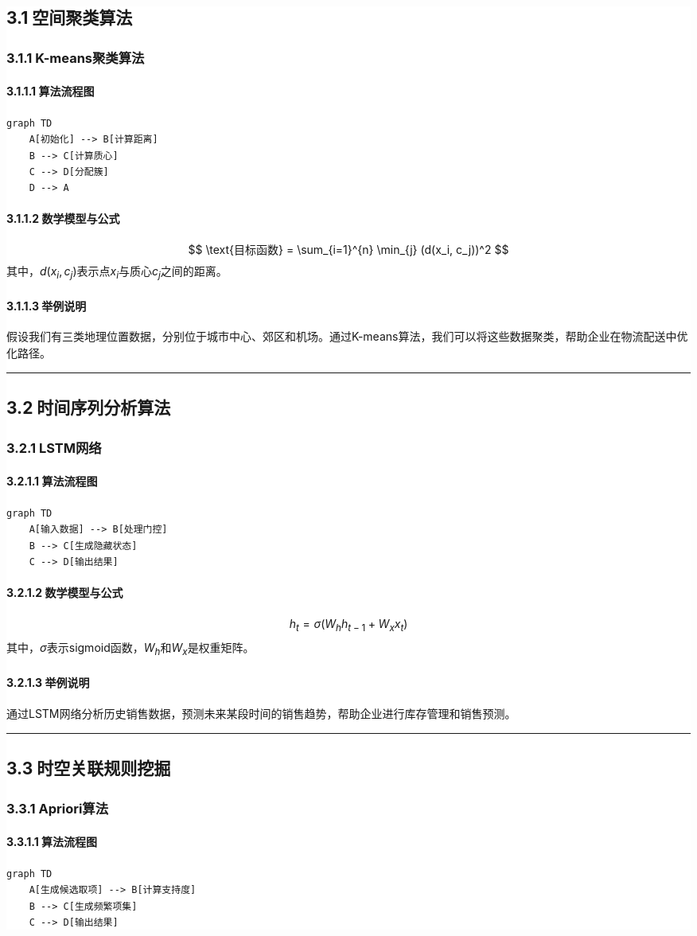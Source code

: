 ## 3.1 空间聚类算法

### 3.1.1 K-means聚类算法

#### 3.1.1.1 算法流程图  
```mermaid
graph TD
    A[初始化] --> B[计算距离]
    B --> C[计算质心]
    C --> D[分配簇]
    D --> A
```

#### 3.1.1.2 数学模型与公式  
$$ \text{目标函数} = \sum_{i=1}^{n} \min_{j} (d(x_i, c_j))^2 $$
其中，$d(x_i, c_j)$表示点$x_i$与质心$c_j$之间的距离。

#### 3.1.1.3 举例说明  
假设我们有三类地理位置数据，分别位于城市中心、郊区和机场。通过K-means算法，我们可以将这些数据聚类，帮助企业在物流配送中优化路径。

---

## 3.2 时间序列分析算法

### 3.2.1 LSTM网络

#### 3.2.1.1 算法流程图  
```mermaid
graph TD
    A[输入数据] --> B[处理门控]
    B --> C[生成隐藏状态]
    C --> D[输出结果]
```

#### 3.2.1.2 数学模型与公式  
$$ h_t = \sigma(W_h h_{t-1} + W_x x_t) $$
其中，$\sigma$表示sigmoid函数，$W_h$和$W_x$是权重矩阵。

#### 3.2.1.3 举例说明  
通过LSTM网络分析历史销售数据，预测未来某段时间的销售趋势，帮助企业进行库存管理和销售预测。

---

## 3.3 时空关联规则挖掘

### 3.3.1 Apriori算法

#### 3.3.1.1 算法流程图  
```mermaid
graph TD
    A[生成候选取项] --> B[计算支持度]
    B --> C[生成频繁项集]
    C --> D[输出结果]
```
